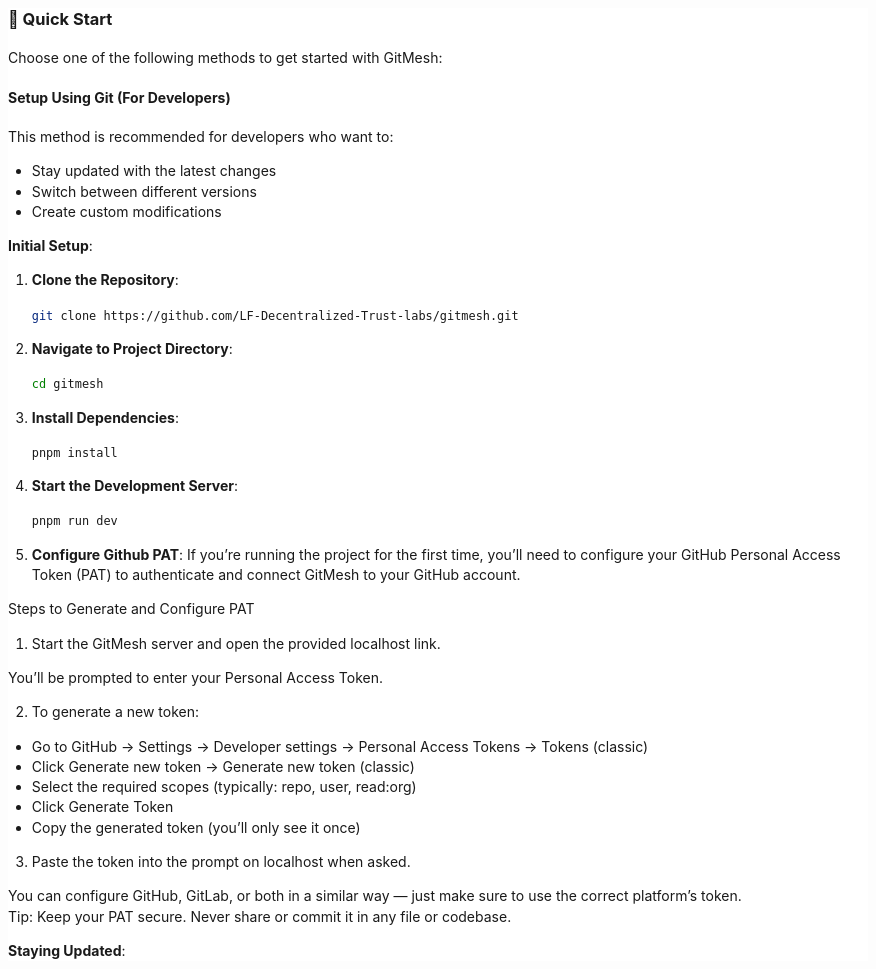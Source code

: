 ### 👾 Quick Start

Choose one of the following methods to get started with GitMesh:

#### Setup Using Git (For Developers)

This method is recommended for developers who want to:
* Stay updated with the latest changes
* Switch between different versions
* Create custom modifications

**Initial Setup**:

1. **Clone the Repository**:

   ```bash
   git clone https://github.com/LF-Decentralized-Trust-labs/gitmesh.git
   ```

2. **Navigate to Project Directory**:

   ```bash
   cd gitmesh
   ```

3. **Install Dependencies**:

   ```bash
   pnpm install
   ```

4. **Start the Development Server**:
   ```bash
   pnpm run dev
   ```
5. **Configure Github PAT**:
If you’re running the project for the first time, you’ll need to configure your GitHub Personal Access Token (PAT) to authenticate and connect GitMesh to your GitHub account.

Steps to Generate and Configure PAT
1. Start the GitMesh server and open the provided localhost link.

You’ll be prompted to enter your Personal Access Token.

2. To generate a new token:

- Go to GitHub → Settings → Developer settings → Personal Access Tokens → Tokens (classic)
- Click Generate new token → Generate new token (classic)
- Select the required scopes (typically: repo, user, read:org)
- Click Generate Token
- Copy the generated token (you’ll only see it once)

3. Paste the token into the prompt on localhost when asked.

You can configure GitHub, GitLab, or both in a similar way — just make sure to use the correct platform’s token.
<br>
Tip: Keep your PAT secure. Never share or commit it in any file or codebase.

**Staying Updated**:

